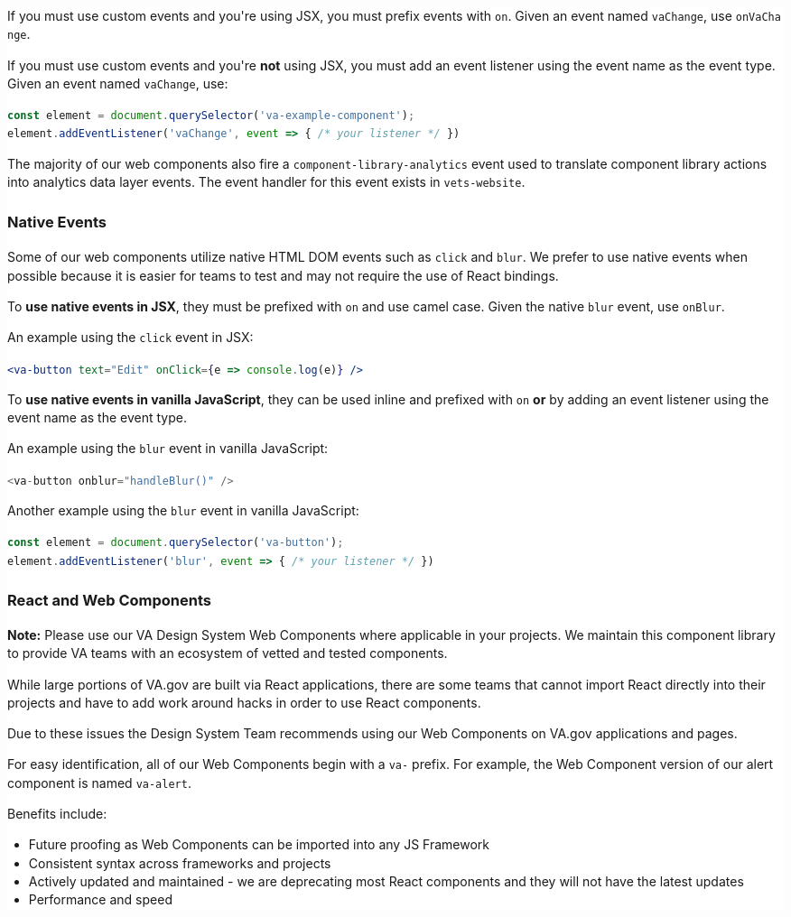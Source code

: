 If you must use custom events and you're using JSX, you must prefix events with `on`. Given an event named `vaChange`, use `onVaChange`.

If you must use custom events and you're **not** using JSX, you must add an event listener using the event name as the event type. Given an event named `vaChange`, use: 
```js
const element = document.querySelector('va-example-component');
element.addEventListener('vaChange', event => { /* your listener */ })
```

The majority of our web components also fire a `component-library-analytics` event used to translate component library actions into analytics data layer events. The event handler for this event exists in `vets-website`.

### Native Events
Some of our web components utilize native HTML DOM events such as `click` and `blur`. We prefer to use native events when possible because it is easier for teams to test and may not require the use of React bindings.

To **use native events in JSX**, they must be prefixed with `on` and use camel case. Given the native `blur` event, use `onBlur`.

An example using the `click` event in JSX:
```jsx
<va-button text="Edit" onClick={e => console.log(e)} />
```

To **use native events in vanilla JavaScript**, they can be used inline and prefixed with `on` **or** by adding an event listener using the event name as the event type.

An example using the `blur` event in vanilla JavaScript:
```js
<va-button onblur="handleBlur()" />
```

Another example using the `blur` event in vanilla JavaScript:
```js
const element = document.querySelector('va-button');
element.addEventListener('blur', event => { /* your listener */ })
```

### React and Web Components
**Note:** Please use our VA Design System Web Components where applicable in your projects. We maintain this component library to provide VA teams with an ecosystem of vetted and tested components.

While large portions of VA.gov are built via React applications, there are some teams that cannot import React directly into their projects and have to add work around hacks in order to use React components.

Due to these issues the Design System Team recommends using our Web Components on VA.gov applications and pages.

For easy identification, all of our Web Components begin with a `va-` prefix. For example, the Web Component version of our alert component is named `va-alert`.

Benefits include:
- Future proofing as Web Components can be imported into any JS Framework
- Consistent syntax across frameworks and projects
- Actively updated and maintained - we are deprecating most React components and they will not have the latest updates
- Performance and speed
